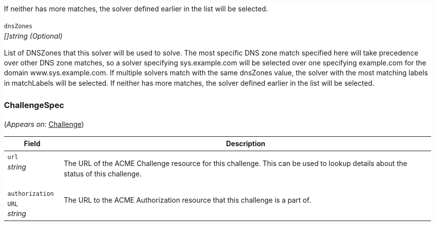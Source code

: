 If neither has more matches, the solver defined earlier in the list
will be selected.</p>
</td>
</tr>
<tr>
<td>
<code>dnsZones</code></br>
<em>
[]string
</em>
</td>
<td>
<em>(Optional)</em>
<p>List of DNSZones that this solver will be used to solve.
The most specific DNS zone match specified here will take precedence
over other DNS zone matches, so a solver specifying sys.example.com
will be selected over one specifying example.com for the domain
www.sys.example.com.
If multiple solvers match with the same dnsZones value, the solver
with the most matching labels in matchLabels will be selected.
If neither has more matches, the solver defined earlier in the list
will be selected.</p>
</td>
</tr>
</tbody>
</table>
<h3 id="acme.cert-manager.io/v1.ChallengeSpec">ChallengeSpec
</h3>
<p>
(<em>Appears on:</em>
<a href="#acme.cert-manager.io/v1.Challenge">Challenge</a>)
</p>
<p>
</p>
<table>
<thead>
<tr>
<th>Field</th>
<th>Description</th>
</tr>
</thead>
<tbody>
<tr>
<td>
<code>url</code></br>
<em>
string
</em>
</td>
<td>
<p>The URL of the ACME Challenge resource for this challenge.
This can be used to lookup details about the status of this challenge.</p>
</td>
</tr>
<tr>
<td>
<code>authorizationURL</code></br>
<em>
string
</em>
</td>
<td>
<p>The URL to the ACME Authorization resource that this
challenge is a part of.</p>